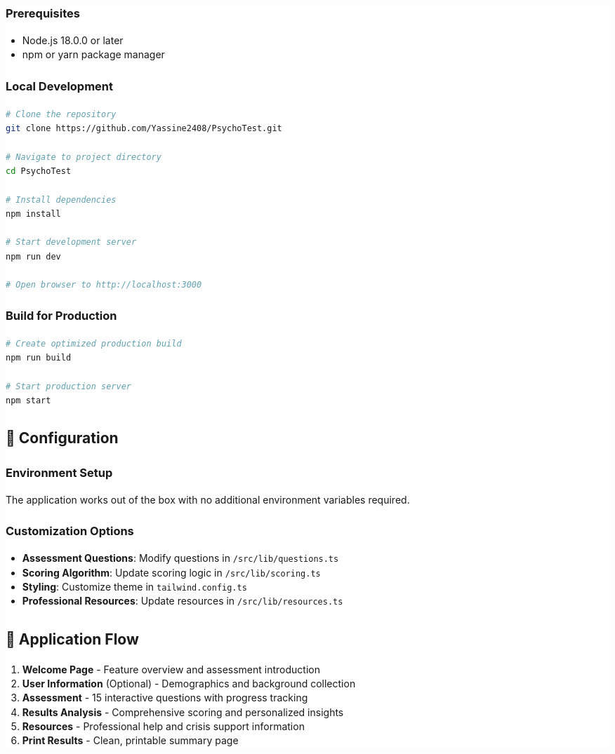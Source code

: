 ### Prerequisites
- Node.js 18.0.0 or later
- npm or yarn package manager

### Local Development
```bash
# Clone the repository
git clone https://github.com/Yassine2408/PsychoTest.git

# Navigate to project directory
cd PsychoTest

# Install dependencies
npm install

# Start development server
npm run dev

# Open browser to http://localhost:3000
```

### Build for Production
```bash
# Create optimized production build
npm run build

# Start production server
npm start
```

## 🔧 Configuration

### Environment Setup
The application works out of the box with no additional environment variables required.

### Customization Options
- **Assessment Questions**: Modify questions in `/src/lib/questions.ts`
- **Scoring Algorithm**: Update scoring logic in `/src/lib/scoring.ts`
- **Styling**: Customize theme in `tailwind.config.ts`
- **Professional Resources**: Update resources in `/src/lib/resources.ts`

## 📱 Application Flow

1. **Welcome Page** - Feature overview and assessment introduction
2. **User Information** (Optional) - Demographics and background collection
3. **Assessment** - 15 interactive questions with progress tracking
4. **Results Analysis** - Comprehensive scoring and personalized insights
5. **Resources** - Professional help and crisis support information
6. **Print Results** - Clean, printable summary page
